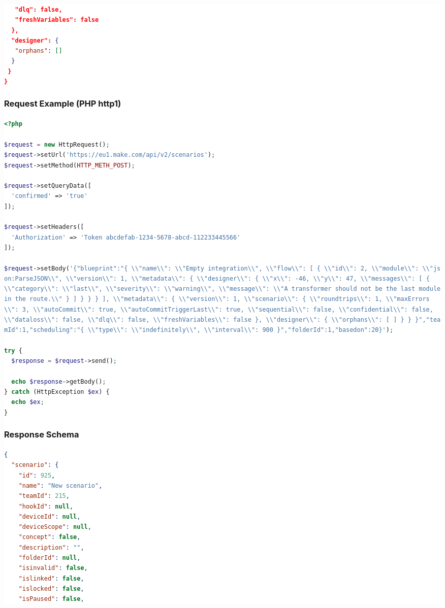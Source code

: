 ```json
   "dlq": false,
   "freshVariables": false
  },
  "designer": {
   "orphans": []
  }
 }
}
```

### Request Example (PHP http1)

```php
<?php

$request = new HttpRequest();
$request->setUrl('https://eu1.make.com/api/v2/scenarios');
$request->setMethod(HTTP_METH_POST);

$request->setQueryData([
  'confirmed' => 'true'
]);

$request->setHeaders([
  'Authorization' => 'Token abcdefab-1234-5678-abcd-112233445566'
]);

$request->setBody('{"blueprint":"{ \\"name\\": \\"Empty integration\\", \\"flow\\": [ { \\"id\\": 2, \\"module\\": \\"json:ParseJSON\\", \\"version\\": 1, \\"metadata\\": { \\"designer\\": { \\"x\\": -46, \\"y\\": 47, \\"messages\\": [ { \\"category\\": \\"last\\", \\"severity\\": \\"warning\\", \\"message\\": \\"A transformer should not be the last module in the route.\\" } ] } } } ], \\"metadata\\": { \\"version\\": 1, \\"scenario\\": { \\"roundtrips\\": 1, \\"maxErrors\\": 3, \\"autoCommit\\": true, \\"autoCommitTriggerLast\\": true, \\"sequential\\": false, \\"confidential\\": false, \\"dataloss\\": false, \\"dlq\\": false, \\"freshVariables\\": false }, \\"designer\\": { \\"orphans\\": [ ] } } }","teamId":1,"scheduling":"{ \\"type\\": \\"indefinitely\\", \\"interval\\": 900 }","folderId":1,"basedon":20}');

try {
  $response = $request->send();

  echo $response->getBody();
} catch (HttpException $ex) {
  echo $ex;
}
```

### Response Schema

```json
{
  "scenario": {
    "id": 925,
    "name": "New scenario",
    "teamId": 215,
    "hookId": null,
    "deviceId": null,
    "deviceScope": null,
    "concept": false,
    "description": "",
    "folderId": null,
    "isinvalid": false,
    "islinked": false,
    "islocked": false,
    "isPaused": false,
```